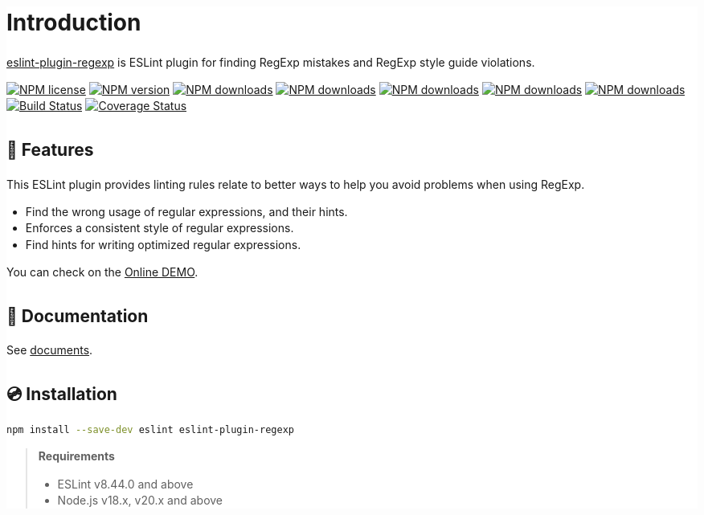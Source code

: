 # Introduction

[eslint-plugin-regexp](https://www.npmjs.com/package/eslint-plugin-regexp) is ESLint plugin for finding RegExp mistakes and RegExp style guide violations.



[![NPM license](https://img.shields.io/npm/l/eslint-plugin-regexp.svg)](https://www.npmjs.com/package/eslint-plugin-regexp)
[![NPM version](https://img.shields.io/npm/v/eslint-plugin-regexp.svg)](https://www.npmjs.com/package/eslint-plugin-regexp)
[![NPM downloads](https://img.shields.io/badge/dynamic/json.svg?label=downloads&colorB=green&suffix=/day&query=$.downloads&uri=https://api.npmjs.org//downloads/point/last-day/eslint-plugin-regexp&maxAge=3600)](http://www.npmtrends.com/eslint-plugin-regexp)
[![NPM downloads](https://img.shields.io/npm/dw/eslint-plugin-regexp.svg)](http://www.npmtrends.com/eslint-plugin-regexp)
[![NPM downloads](https://img.shields.io/npm/dm/eslint-plugin-regexp.svg)](http://www.npmtrends.com/eslint-plugin-regexp)
[![NPM downloads](https://img.shields.io/npm/dy/eslint-plugin-regexp.svg)](http://www.npmtrends.com/eslint-plugin-regexp)
[![NPM downloads](https://img.shields.io/npm/dt/eslint-plugin-regexp.svg)](http://www.npmtrends.com/eslint-plugin-regexp)
[![Build Status](https://github.com/ota-meshi/eslint-plugin-regexp/workflows/CI/badge.svg?branch=master)](https://github.com/ota-meshi/eslint-plugin-regexp/actions?query=workflow%3ACI)
[![Coverage Status](https://coveralls.io/repos/github/ota-meshi/eslint-plugin-regexp/badge.svg?branch=master)](https://coveralls.io/github/ota-meshi/eslint-plugin-regexp?branch=master)



## :name_badge: Features

This ESLint plugin provides linting rules relate to better ways to help you avoid problems when using RegExp.

- Find the wrong usage of regular expressions, and their hints.
- Enforces a consistent style of regular expressions.
- Find hints for writing optimized regular expressions.

You can check on the [Online DEMO](https://ota-meshi.github.io/eslint-plugin-regexp/playground/).



## :book: Documentation

See [documents](https://ota-meshi.github.io/eslint-plugin-regexp/).

## :cd: Installation

```bash
npm install --save-dev eslint eslint-plugin-regexp
```

> **Requirements**
>
> - ESLint v8.44.0 and above
> - Node.js v18.x, v20.x and above
